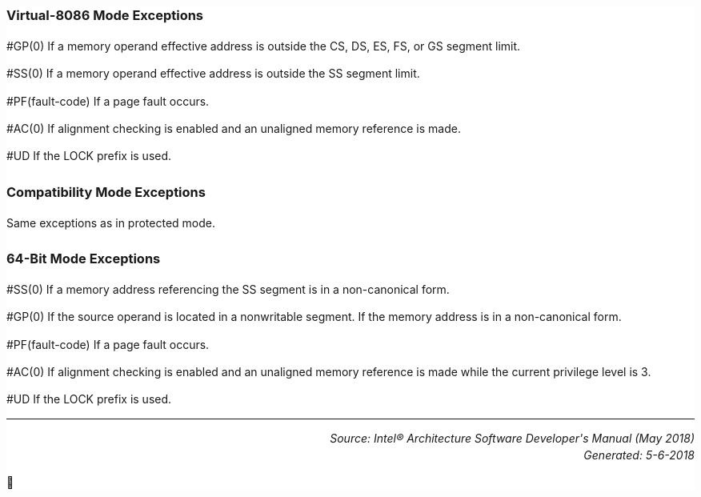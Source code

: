 ### Virtual-8086 Mode Exceptions

<p>#GP(0)
If a memory operand effective address is outside the CS, DS, ES, FS, or GS segment limit.
<p>#SS(0)
If a memory operand effective address is outside the SS segment limit.
<p>#PF(fault-code)
If a page fault occurs.
<p>#AC(0)
If alignment checking is enabled and an unaligned memory reference is made.
<p>#UD
If the LOCK prefix is used.

### Compatibility Mode Exceptions

Same exceptions as in protected mode.

### 64-Bit Mode Exceptions

<p>#SS(0)
If a memory address referencing the SS segment is in a non-canonical form.
<p>#GP(0)
If the source operand is located in a nonwritable segment.
If the memory address is in a non-canonical form.
<p>#PF(fault-code)
If a page fault occurs.
<p>#AC(0)
If alignment checking is enabled and an unaligned memory reference is made while the
current privilege level is 3.
<p>#UD
If the LOCK prefix is used.

 --- 
<p align="right"><i>Source: Intel® Architecture Software Developer's Manual (May 2018)<br>Generated: 5-6-2018</i></p>
